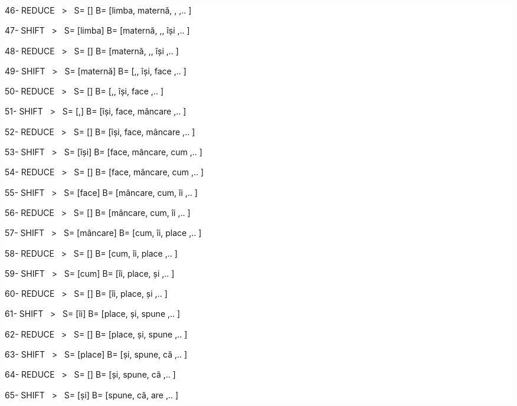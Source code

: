 46- REDUCE&nbsp;&nbsp;&nbsp;>&nbsp;&nbsp;&nbsp;S= []   B= [limba, maternă, , ,.. ]



47- SHIFT&nbsp;&nbsp;&nbsp;>&nbsp;&nbsp;&nbsp;S= [limba]   B= [maternă, ,, își ,.. ]



48- REDUCE&nbsp;&nbsp;&nbsp;>&nbsp;&nbsp;&nbsp;S= []   B= [maternă, ,, își ,.. ]



49- SHIFT&nbsp;&nbsp;&nbsp;>&nbsp;&nbsp;&nbsp;S= [maternă]   B= [,, își, face ,.. ]



50- REDUCE&nbsp;&nbsp;&nbsp;>&nbsp;&nbsp;&nbsp;S= []   B= [,, își, face ,.. ]



51- SHIFT&nbsp;&nbsp;&nbsp;>&nbsp;&nbsp;&nbsp;S= [,]   B= [își, face, mâncare ,.. ]



52- REDUCE&nbsp;&nbsp;&nbsp;>&nbsp;&nbsp;&nbsp;S= []   B= [își, face, mâncare ,.. ]



53- SHIFT&nbsp;&nbsp;&nbsp;>&nbsp;&nbsp;&nbsp;S= [își]   B= [face, mâncare, cum ,.. ]



54- REDUCE&nbsp;&nbsp;&nbsp;>&nbsp;&nbsp;&nbsp;S= []   B= [face, mâncare, cum ,.. ]



55- SHIFT&nbsp;&nbsp;&nbsp;>&nbsp;&nbsp;&nbsp;S= [face]   B= [mâncare, cum, îi ,.. ]



56- REDUCE&nbsp;&nbsp;&nbsp;>&nbsp;&nbsp;&nbsp;S= []   B= [mâncare, cum, îi ,.. ]



57- SHIFT&nbsp;&nbsp;&nbsp;>&nbsp;&nbsp;&nbsp;S= [mâncare]   B= [cum, îi, place ,.. ]



58- REDUCE&nbsp;&nbsp;&nbsp;>&nbsp;&nbsp;&nbsp;S= []   B= [cum, îi, place ,.. ]



59- SHIFT&nbsp;&nbsp;&nbsp;>&nbsp;&nbsp;&nbsp;S= [cum]   B= [îi, place, și ,.. ]



60- REDUCE&nbsp;&nbsp;&nbsp;>&nbsp;&nbsp;&nbsp;S= []   B= [îi, place, și ,.. ]



61- SHIFT&nbsp;&nbsp;&nbsp;>&nbsp;&nbsp;&nbsp;S= [îi]   B= [place, și, spune ,.. ]



62- REDUCE&nbsp;&nbsp;&nbsp;>&nbsp;&nbsp;&nbsp;S= []   B= [place, și, spune ,.. ]



63- SHIFT&nbsp;&nbsp;&nbsp;>&nbsp;&nbsp;&nbsp;S= [place]   B= [și, spune, că ,.. ]



64- REDUCE&nbsp;&nbsp;&nbsp;>&nbsp;&nbsp;&nbsp;S= []   B= [și, spune, că ,.. ]



65- SHIFT&nbsp;&nbsp;&nbsp;>&nbsp;&nbsp;&nbsp;S= [și]   B= [spune, că, are ,.. ]
